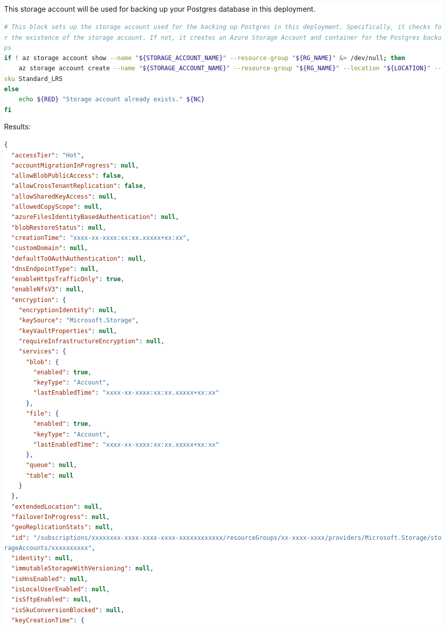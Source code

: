 This storage account will be used for backing up your Postgres database in this deployment.

```bash
# This block sets up the storage account used for the backing up Postgres in this deployment. Specifically, it checks for the existence of the storage account. If not, it creates an Azure Storage Account and container for the Postgres backups
if ! az storage account show --name "${STORAGE_ACCOUNT_NAME}" --resource-group "${RG_NAME}" &> /dev/null; then
    az storage account create --name "${STORAGE_ACCOUNT_NAME}" --resource-group "${RG_NAME}" --location "${LOCATION}" --sku Standard_LRS
else
    echo ${RED} "Storage account already exists." ${NC}
fi
```

Results:


```json   
{
  "accessTier": "Hot",
  "accountMigrationInProgress": null,
  "allowBlobPublicAccess": false,
  "allowCrossTenantReplication": false,
  "allowSharedKeyAccess": null,
  "allowedCopyScope": null,
  "azureFilesIdentityBasedAuthentication": null,
  "blobRestoreStatus": null,
  "creationTime": "xxxx-xx-xxxx:xx:xx.xxxxx+xx:xx",
  "customDomain": null,
  "defaultToOAuthAuthentication": null,
  "dnsEndpointType": null,
  "enableHttpsTrafficOnly": true,
  "enableNfsV3": null,
  "encryption": {
    "encryptionIdentity": null,
    "keySource": "Microsoft.Storage",
    "keyVaultProperties": null,
    "requireInfrastructureEncryption": null,
    "services": {
      "blob": {
        "enabled": true,
        "keyType": "Account",
        "lastEnabledTime": "xxxx-xx-xxxx:xx:xx.xxxxx+xx:xx"
      },
      "file": {
        "enabled": true,
        "keyType": "Account",
        "lastEnabledTime": "xxxx-xx-xxxx:xx:xx.xxxxx+xx:xx"
      },
      "queue": null,
      "table": null
    }
  },
  "extendedLocation": null,
  "failoverInProgress": null,
  "geoReplicationStats": null,
  "id": "/subscriptions/xxxxxxxx-xxxx-xxxx-xxxx-xxxxxxxxxxxx/resourceGroups/xx-xxxx-xxxx/providers/Microsoft.Storage/storageAccounts/xxxxxxxxxx",
  "identity": null,
  "immutableStorageWithVersioning": null,
  "isHnsEnabled": null,
  "isLocalUserEnabled": null,
  "isSftpEnabled": null,
  "isSkuConversionBlocked": null,
  "keyCreationTime": {
```